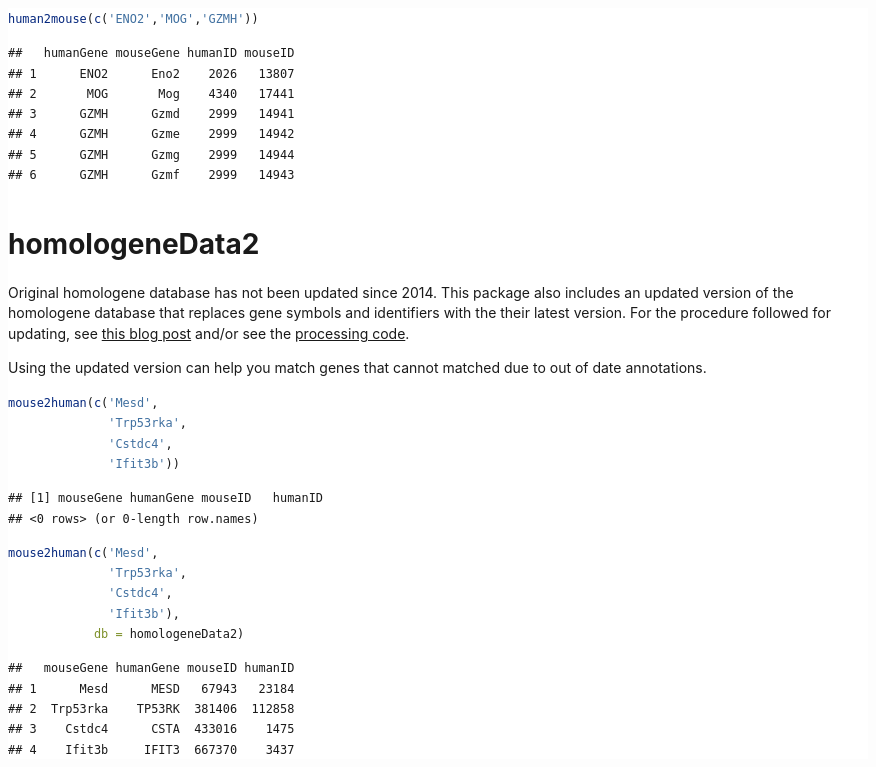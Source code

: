 ``` r
human2mouse(c('ENO2','MOG','GZMH'))
```

    ##   humanGene mouseGene humanID mouseID
    ## 1      ENO2      Eno2    2026   13807
    ## 2       MOG       Mog    4340   17441
    ## 3      GZMH      Gzmd    2999   14941
    ## 4      GZMH      Gzme    2999   14942
    ## 5      GZMH      Gzmg    2999   14944
    ## 6      GZMH      Gzmf    2999   14943

# homologeneData2

Original homologene database has not been updated since 2014. This
package also includes an updated version of the homologene database that
replaces gene symbols and identifiers with the their latest version. For
the procedure followed for updating, see [this blog
post](https://oganm.com/homologene-update/) and/or see the [processing
code](R/updateHomologene.R).

Using the updated version can help you match genes that cannot matched
due to out of date annotations.

``` r
mouse2human(c('Mesd',
              'Trp53rka',
              'Cstdc4',
              'Ifit3b'))
```

    ## [1] mouseGene humanGene mouseID   humanID  
    ## <0 rows> (or 0-length row.names)

``` r
mouse2human(c('Mesd',
              'Trp53rka',
              'Cstdc4',
              'Ifit3b'),
            db = homologeneData2)
```

    ##   mouseGene humanGene mouseID humanID
    ## 1      Mesd      MESD   67943   23184
    ## 2  Trp53rka    TP53RK  381406  112858
    ## 3    Cstdc4      CSTA  433016    1475
    ## 4    Ifit3b     IFIT3  667370    3437
